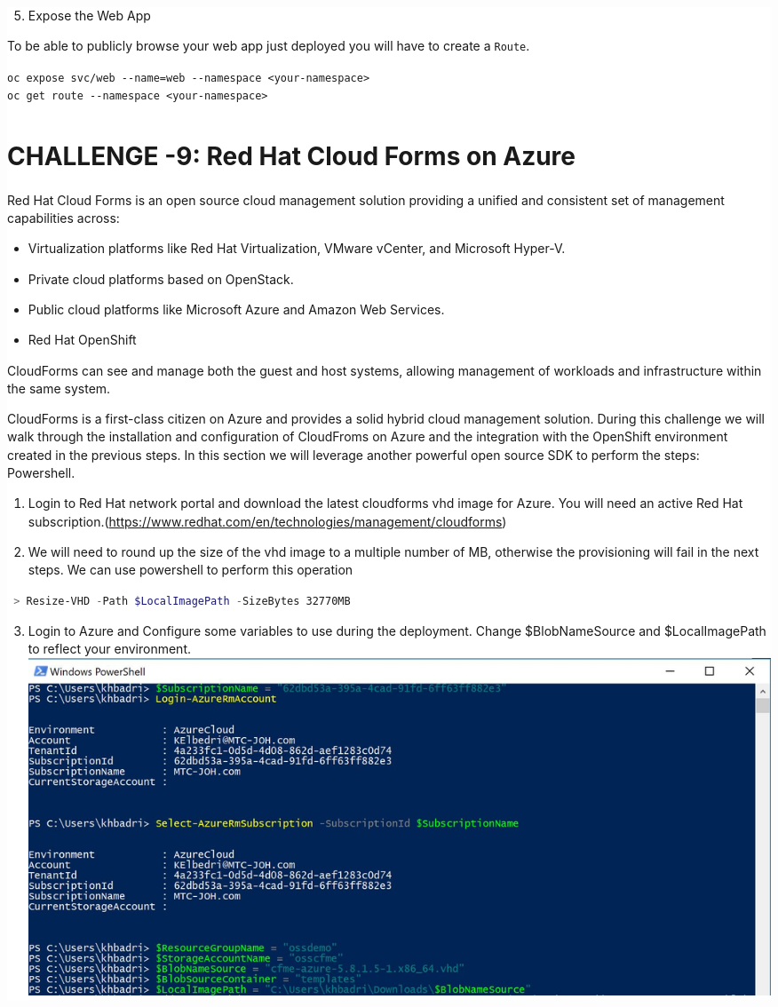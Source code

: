 5.  Expose the Web App

To be able to publicly browse your web app just deployed you will have to create a `Route`. 
```
oc expose svc/web --name=web --namespace <your-namespace>
oc get route --namespace <your-namespace>
```


CHALLENGE -9: Red Hat Cloud Forms on Azure
==========================================

Red Hat Cloud Forms is an open source cloud management solution providing a unified and consistent set of management capabilities across:

-   Virtualization platforms like Red Hat Virtualization, VMware vCenter, and Microsoft Hyper-V.

-   Private cloud platforms based on OpenStack.

-   Public cloud platforms like Microsoft Azure and Amazon Web Services.

-   Red Hat OpenShift

CloudForms can see and manage both the guest and host systems, allowing management of workloads and infrastructure within the same system.

CloudForms is a first-class citizen on Azure and provides a solid hybrid cloud management solution. During this challenge we will walk through the installation and configuration of CloudFroms on Azure and the integration with the OpenShift environment created in the previous steps. In this section we will leverage another powerful open source SDK to perform the steps: Powershell.

1.  Login to Red Hat network portal and download the latest cloudforms vhd image for Azure. You will need an active Red Hat subscription.(https://www.redhat.com/en/technologies/management/cloudforms)

2.  We will need to round up the size of the vhd image to a multiple number of MB, otherwise the provisioning will fail in the next steps. We can use powershell to perform this operation

```powershell
 > Resize-VHD -Path $LocalImagePath -SizeBytes 32770MB
```

3.  Login to Azure and Configure some variables to use during the deployment. Change $BlobNameSource and $LocalImagePath to reflect your environment.
![](./MediaFolder/media/image75.JPG)
    